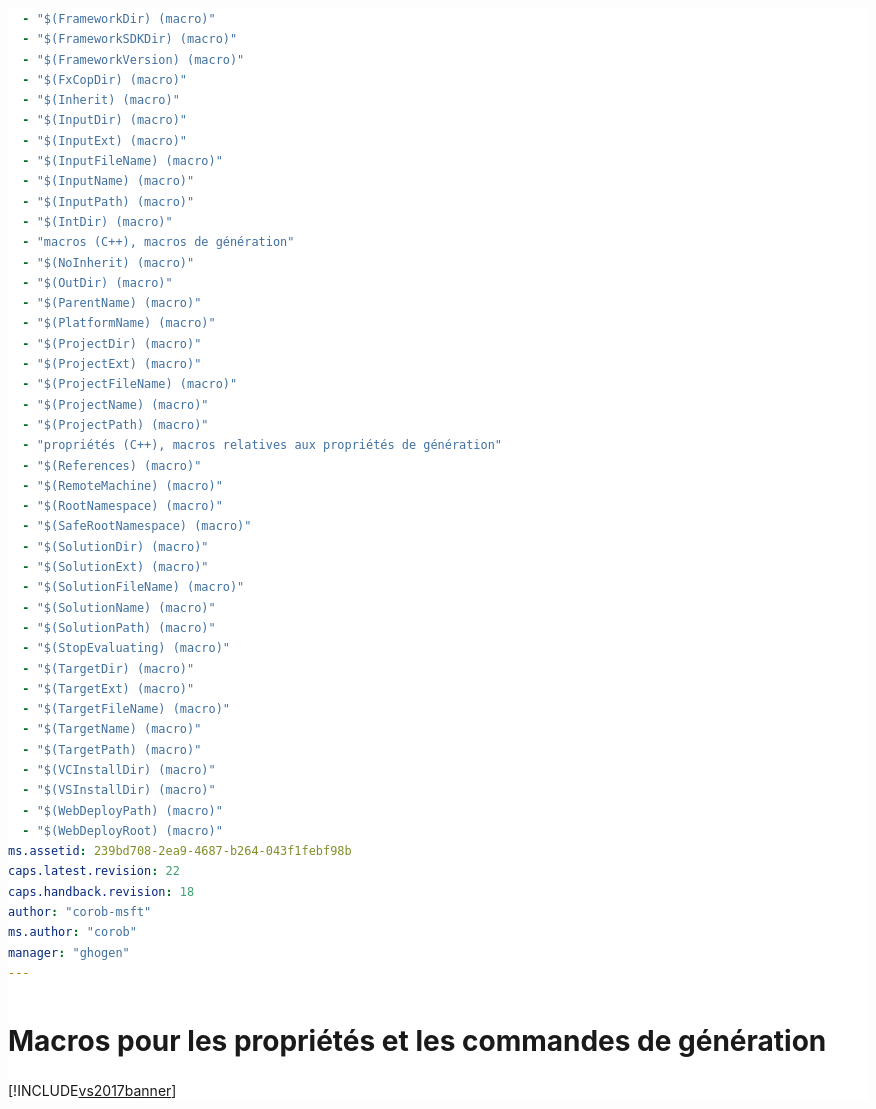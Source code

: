 ```yaml
  - "$(FrameworkDir) (macro)"
  - "$(FrameworkSDKDir) (macro)"
  - "$(FrameworkVersion) (macro)"
  - "$(FxCopDir) (macro)"
  - "$(Inherit) (macro)"
  - "$(InputDir) (macro)"
  - "$(InputExt) (macro)"
  - "$(InputFileName) (macro)"
  - "$(InputName) (macro)"
  - "$(InputPath) (macro)"
  - "$(IntDir) (macro)"
  - "macros (C++), macros de génération"
  - "$(NoInherit) (macro)"
  - "$(OutDir) (macro)"
  - "$(ParentName) (macro)"
  - "$(PlatformName) (macro)"
  - "$(ProjectDir) (macro)"
  - "$(ProjectExt) (macro)"
  - "$(ProjectFileName) (macro)"
  - "$(ProjectName) (macro)"
  - "$(ProjectPath) (macro)"
  - "propriétés (C++), macros relatives aux propriétés de génération"
  - "$(References) (macro)"
  - "$(RemoteMachine) (macro)"
  - "$(RootNamespace) (macro)"
  - "$(SafeRootNamespace) (macro)"
  - "$(SolutionDir) (macro)"
  - "$(SolutionExt) (macro)"
  - "$(SolutionFileName) (macro)"
  - "$(SolutionName) (macro)"
  - "$(SolutionPath) (macro)"
  - "$(StopEvaluating) (macro)"
  - "$(TargetDir) (macro)"
  - "$(TargetExt) (macro)"
  - "$(TargetFileName) (macro)"
  - "$(TargetName) (macro)"
  - "$(TargetPath) (macro)"
  - "$(VCInstallDir) (macro)"
  - "$(VSInstallDir) (macro)"
  - "$(WebDeployPath) (macro)"
  - "$(WebDeployRoot) (macro)"
ms.assetid: 239bd708-2ea9-4687-b264-043f1febf98b
caps.latest.revision: 22
caps.handback.revision: 18
author: "corob-msft"
ms.author: "corob"
manager: "ghogen"
---
```

# Macros pour les propri&#233;t&#233;s et les commandes de g&#233;n&#233;ration
[!INCLUDE[vs2017banner](../assembler/inline/includes/vs2017banner.md)]
